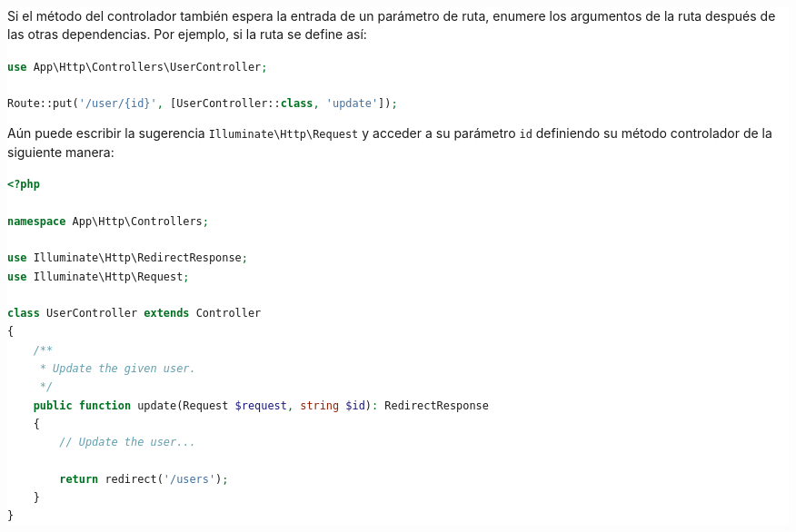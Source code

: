 Si el método del controlador también espera la entrada de un parámetro de ruta, enumere los argumentos de la ruta después de las otras dependencias. Por ejemplo, si la ruta se define así:

```php
use App\Http\Controllers\UserController;
 
Route::put('/user/{id}', [UserController::class, 'update']);
```

Aún puede escribir la sugerencia `Illuminate\Http\Request` y acceder a su parámetro `id` definiendo su método controlador de la siguiente manera:

```php
<?php
 
namespace App\Http\Controllers;
 
use Illuminate\Http\RedirectResponse;
use Illuminate\Http\Request;
 
class UserController extends Controller
{
    /**
     * Update the given user.
     */
    public function update(Request $request, string $id): RedirectResponse
    {
        // Update the user...
 
        return redirect('/users');
    }
}
```
